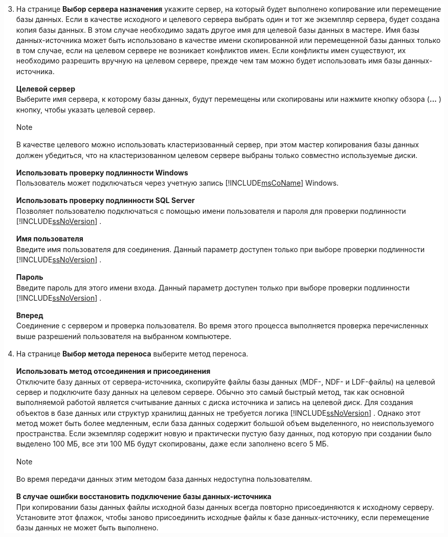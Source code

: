 3.  На странице **Выбор сервера назначения** укажите сервер, на который будет выполнено копирование или перемещение базы данных. Если в качестве исходного и целевого сервера выбрать один и тот же экземпляр сервера, будет создана копия базы данных. В этом случае необходимо задать другое имя для целевой базы данных в мастере. Имя базы данных-источника может быть использовано в качестве имени скопированной или перемещенной базы данных только в том случае, если на целевом сервере не возникает конфликтов имен. Если конфликты имен существуют, их необходимо разрешить вручную на целевом сервере, прежде чем там можно будет использовать имя базы данных-источника.  
  
     **Целевой сервер**  
     Выберите имя сервера, к которому базы данных, будут перемещены или скопированы или нажмите кнопку обзора (**...** ) кнопку, чтобы указать целевой сервер.  
  
    > [!NOTE]  
    >  В качестве целевого можно использовать кластеризованный сервер, при этом мастер копирования базы данных должен убедиться, что на кластеризованном целевом сервере выбраны только совместно используемые диски.  
  
     **Использовать проверку подлинности Windows**  
     Пользователь может подключаться через учетную запись [!INCLUDE[msCoName](../../includes/msconame-md.md)] Windows.  
  
     **Использовать проверку подлинности SQL Server**  
     Позволяет пользователю подключаться с помощью имени пользователя и пароля для проверки подлинности [!INCLUDE[ssNoVersion](../../includes/ssnoversion-md.md)] .  
  
     **Имя пользователя**  
     Введите имя пользователя для соединения. Данный параметр доступен только при выборе проверки подлинности [!INCLUDE[ssNoVersion](../../includes/ssnoversion-md.md)] .  
  
     **Пароль**  
     Введите пароль для этого имени входа. Данный параметр доступен только при выборе проверки подлинности [!INCLUDE[ssNoVersion](../../includes/ssnoversion-md.md)] .  
  
     **Вперед**  
     Соединение с сервером и проверка пользователя. Во время этого процесса выполняется проверка перечисленных выше разрешений пользователя на выбранном компьютере.  
  
4.  На странице **Выбор метода переноса** выберите метод переноса.  
  
     **Использовать метод отсоединения и присоединения**  
     Отключите базу данных от сервера-источника, скопируйте файлы базы данных (MDF-, NDF- и LDF-файлы) на целевой сервер и подключите базу данных на целевом сервере. Обычно это самый быстрый метод, так как основной выполняемой работой является считывание данных с диска источника и запись на целевой диск. Для создания объектов в базе данных или структур хранилищ данных не требуется логика [!INCLUDE[ssNoVersion](../../includes/ssnoversion-md.md)] . Однако этот метод может быть более медленным, если база данных содержит большой объем выделенного, но неиспользуемого пространства. Если экземпляр содержит новую и практически пустую базу данных, под которую при создании было выделено 100 МБ, все эти 100 МБ будут скопированы, даже если заполнено всего 5 МБ.  
  
    > [!NOTE]  
    >  Во время передачи данных этим методом база данных недоступна пользователям.  
  
     **В случае ошибки восстановить подключение базы данных-источника**  
     При копировании базы данных файлы исходной базы данных всегда повторно присоединяются к исходному серверу. Установите этот флажок, чтобы заново присоединить исходные файлы к базе данных-источнику, если перемещение базы данных не может быть выполнено.  
  